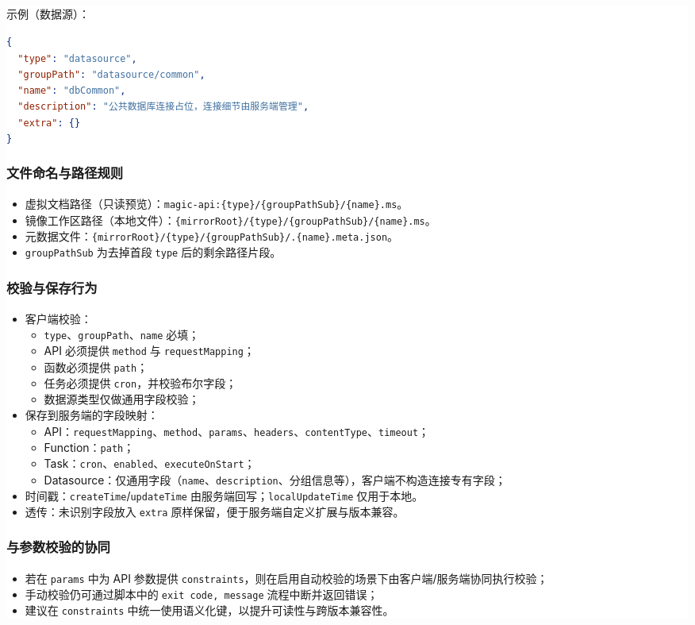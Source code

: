 示例（数据源）：
```json
{
  "type": "datasource",
  "groupPath": "datasource/common",
  "name": "dbCommon",
  "description": "公共数据库连接占位，连接细节由服务端管理",
  "extra": {}
}
```

### 文件命名与路径规则
- 虚拟文档路径（只读预览）：`magic-api:{type}/{groupPathSub}/{name}.ms`。
- 镜像工作区路径（本地文件）：`{mirrorRoot}/{type}/{groupPathSub}/{name}.ms`。
- 元数据文件：`{mirrorRoot}/{type}/{groupPathSub}/.{name}.meta.json`。
- `groupPathSub` 为去掉首段 `type` 后的剩余路径片段。

### 校验与保存行为
- 客户端校验：
  - `type`、`groupPath`、`name` 必填；
  - API 必须提供 `method` 与 `requestMapping`；
  - 函数必须提供 `path`；
  - 任务必须提供 `cron`，并校验布尔字段；
  - 数据源类型仅做通用字段校验；
- 保存到服务端的字段映射：
  - API：`requestMapping`、`method`、`params`、`headers`、`contentType`、`timeout`；
  - Function：`path`；
  - Task：`cron`、`enabled`、`executeOnStart`；
  - Datasource：仅通用字段（`name`、`description`、分组信息等），客户端不构造连接专有字段；
- 时间戳：`createTime`/`updateTime` 由服务端回写；`localUpdateTime` 仅用于本地。
- 透传：未识别字段放入 `extra` 原样保留，便于服务端自定义扩展与版本兼容。

### 与参数校验的协同
- 若在 `params` 中为 API 参数提供 `constraints`，则在启用自动校验的场景下由客户端/服务端协同执行校验；
- 手动校验仍可通过脚本中的 `exit code, message` 流程中断并返回错误；
- 建议在 `constraints` 中统一使用语义化键，以提升可读性与跨版本兼容性。

